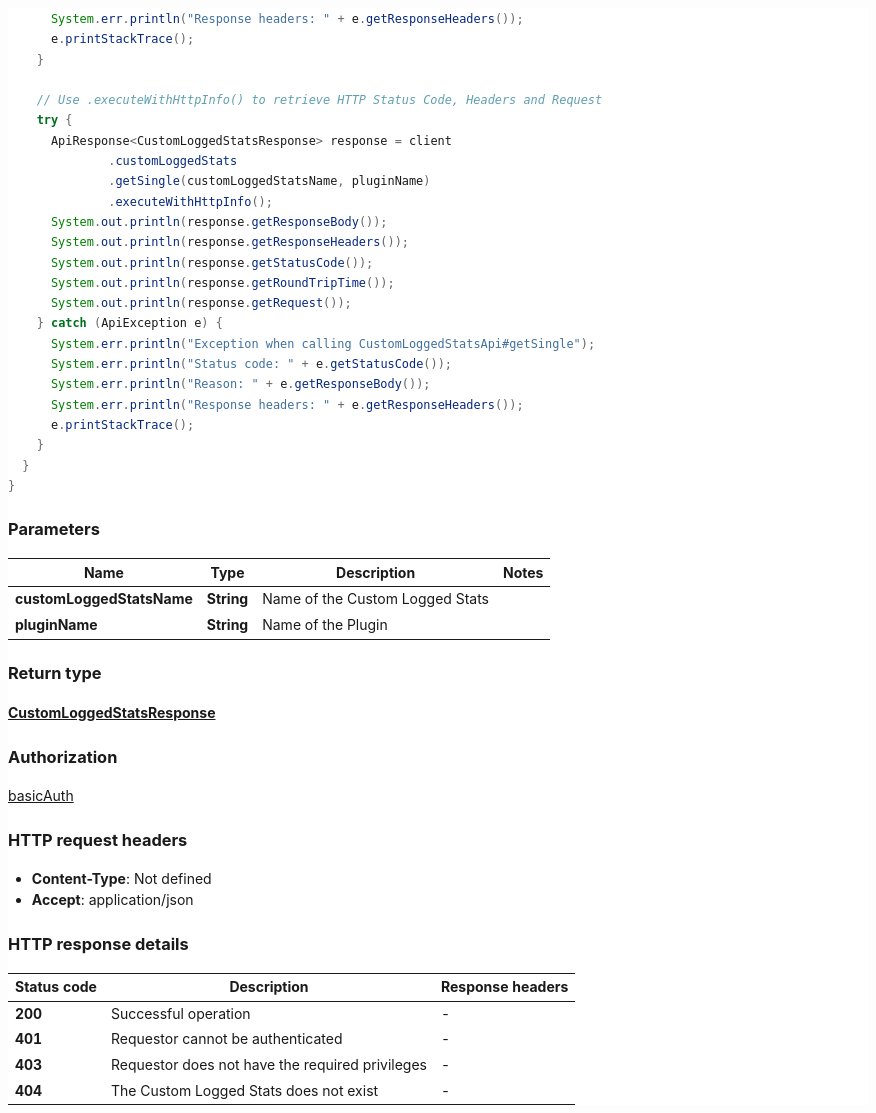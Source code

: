 ```java
      System.err.println("Response headers: " + e.getResponseHeaders());
      e.printStackTrace();
    }

    // Use .executeWithHttpInfo() to retrieve HTTP Status Code, Headers and Request
    try {
      ApiResponse<CustomLoggedStatsResponse> response = client
              .customLoggedStats
              .getSingle(customLoggedStatsName, pluginName)
              .executeWithHttpInfo();
      System.out.println(response.getResponseBody());
      System.out.println(response.getResponseHeaders());
      System.out.println(response.getStatusCode());
      System.out.println(response.getRoundTripTime());
      System.out.println(response.getRequest());
    } catch (ApiException e) {
      System.err.println("Exception when calling CustomLoggedStatsApi#getSingle");
      System.err.println("Status code: " + e.getStatusCode());
      System.err.println("Reason: " + e.getResponseBody());
      System.err.println("Response headers: " + e.getResponseHeaders());
      e.printStackTrace();
    }
  }
}

```

### Parameters

| Name | Type | Description  | Notes |
|------------- | ------------- | ------------- | -------------|
| **customLoggedStatsName** | **String**| Name of the Custom Logged Stats | |
| **pluginName** | **String**| Name of the Plugin | |

### Return type

[**CustomLoggedStatsResponse**](CustomLoggedStatsResponse.md)

### Authorization

[basicAuth](../README.md#basicAuth)

### HTTP request headers

 - **Content-Type**: Not defined
 - **Accept**: application/json

### HTTP response details
| Status code | Description | Response headers |
|-------------|-------------|------------------|
| **200** | Successful operation |  -  |
| **401** | Requestor cannot be authenticated |  -  |
| **403** | Requestor does not have the required privileges |  -  |
| **404** | The Custom Logged Stats does not exist |  -  |
